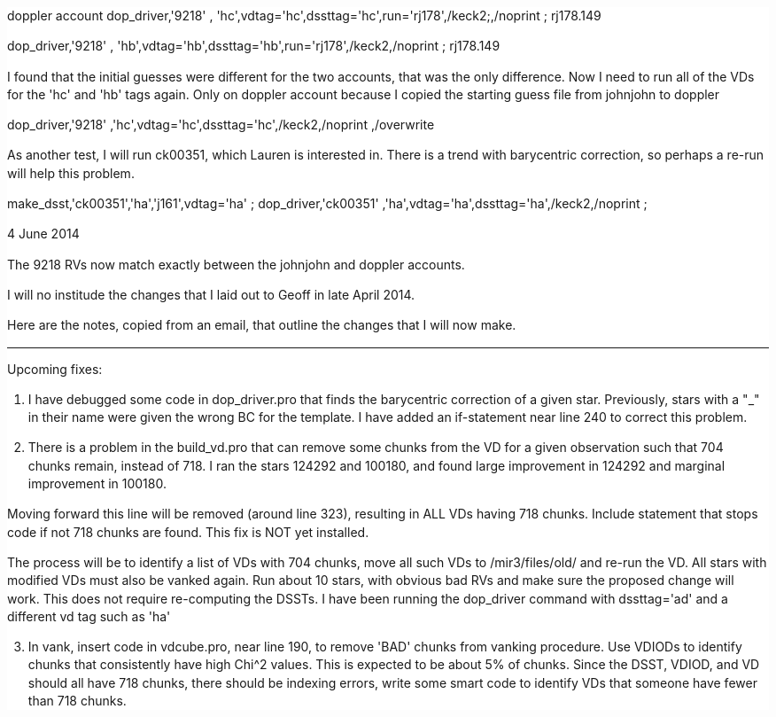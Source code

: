 doppler account
dop_driver,'9218' , 'hc',vdtag='hc',dssttag='hc',run='rj178',/keck2;,/noprint ; rj178.149

dop_driver,'9218' , 'hb',vdtag='hb',dssttag='hb',run='rj178',/keck2,/noprint ; rj178.149

I found that the initial guesses were different for the two accounts, that was
the only difference. Now I need to run all of the VDs for the 'hc' and 'hb'
tags again. Only on doppler account because I copied the starting guess file
from johnjohn to doppler

dop_driver,'9218' ,'hc',vdtag='hc',dssttag='hc',/keck2,/noprint ,/overwrite



As another test, I will run ck00351, which Lauren is interested in. There is a
trend with barycentric correction, so perhaps a re-run will help this problem.

make_dsst,'ck00351','ha','j161',vdtag='ha' ;
dop_driver,'ck00351' ,'ha',vdtag='ha',dssttag='ha',/keck2,/noprint ; 




4 June 2014

The 9218 RVs now match exactly between the johnjohn and doppler accounts.


I will no institude the changes that I laid out to Geoff in late April 2014.

Here are the notes, copied from an email, that outline the changes that I will
now make.

--------------------------------------------------------------------------
Upcoming fixes:

1)  I have debugged some code in dop_driver.pro that finds the barycentric correction
of a given star. Previously, stars with a "_" in their name were given the wrong BC for
the template.  I have added an if-statement near line 240 to correct this problem.


2) There is a problem in the build_vd.pro that can remove some chunks
from the VD for a given observation such that 704 chunks remain, instead of 718.
I ran the stars 124292 and 100180, and found large improvement in 124292 and 
marginal improvement in 100180.

Moving forward this line will be removed (around line 323), resulting in ALL VDs
having 718 chunks. Include statement that stops code if not 718 chunks are found.
This fix is NOT yet installed.

The process will be to identify a list of VDs with 704 chunks, move all such VDs to 
/mir3/files/old/ and re-run the VD. All stars with modified VDs must also be vanked
again.  Run about 10 stars, with obvious bad RVs and make sure the proposed
change will work.  This does not require re-computing the DSSTs. I have been running
the dop_driver command with dssttag='ad' and a different vd tag such as 'ha'


3) In vank, insert code in vdcube.pro, near line 190, to remove 'BAD' chunks from
vanking procedure. Use VDIODs to identify chunks that consistently have high Chi^2 
values. This is expected to be about 5% of chunks. Since the DSST, VDIOD, and VD
should all have 718 chunks, there should be indexing errors, write some smart code
to identify VDs that someone have fewer than 718 chunks.
